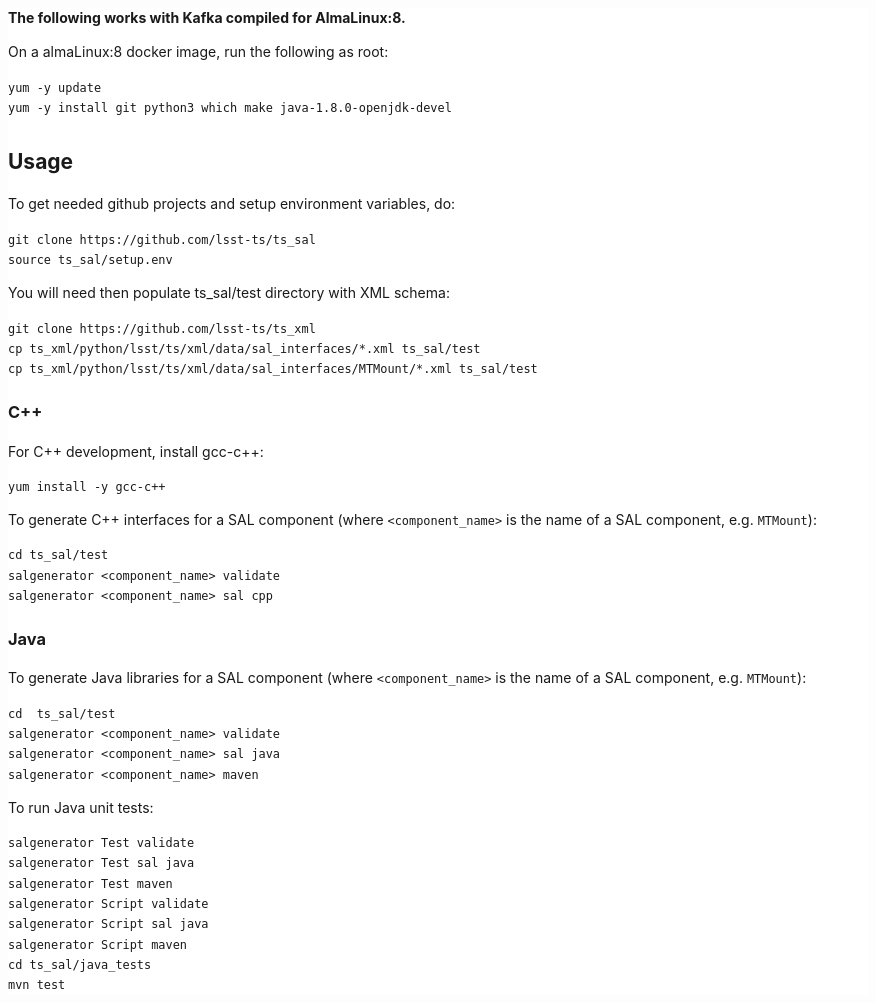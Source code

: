 

**The following works with Kafka compiled for AlmaLinux:8.**

On a almaLinux:8 docker image, run the following as root:
    
    
    yum -y update
    yum -y install git python3 which make java-1.8.0-openjdk-devel

## Usage

To get needed github projects and setup environment variables, do:
    
    
    git clone https://github.com/lsst-ts/ts_sal
    source ts_sal/setup.env

You will need then populate ts_sal/test directory with XML schema:
    
    
    git clone https://github.com/lsst-ts/ts_xml
    cp ts_xml/python/lsst/ts/xml/data/sal_interfaces/*.xml ts_sal/test
    cp ts_xml/python/lsst/ts/xml/data/sal_interfaces/MTMount/*.xml ts_sal/test

### C++

For C++ development, install gcc-c++:
    
    
    yum install -y gcc-c++

To generate C++ interfaces for a SAL component (where `<component_name>` is the name of a SAL component, e.g. `MTMount`):
    
    
    cd ts_sal/test
    salgenerator <component_name> validate
    salgenerator <component_name> sal cpp

### Java

To generate Java libraries for a SAL component (where `<component_name>` is the name of a SAL component, e.g. `MTMount`):
    
    
    cd  ts_sal/test
    salgenerator <component_name> validate
    salgenerator <component_name> sal java
    salgenerator <component_name> maven

To run Java unit tests:
    
    
    salgenerator Test validate
    salgenerator Test sal java
    salgenerator Test maven
    salgenerator Script validate
    salgenerator Script sal java
    salgenerator Script maven
    cd ts_sal/java_tests
    mvn test

